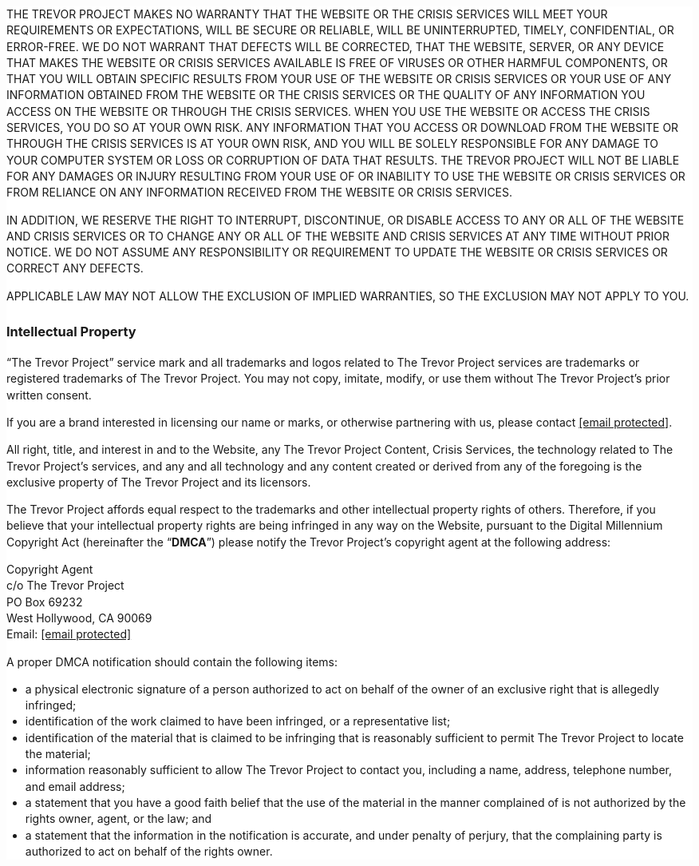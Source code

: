 THE TREVOR PROJECT MAKES NO WARRANTY THAT THE WEBSITE OR THE CRISIS SERVICES WILL MEET YOUR REQUIREMENTS OR EXPECTATIONS, WILL BE SECURE OR RELIABLE, WILL BE UNINTERRUPTED, TIMELY, CONFIDENTIAL, OR ERROR-FREE. WE DO NOT WARRANT THAT DEFECTS WILL BE CORRECTED, THAT THE WEBSITE, SERVER, OR ANY DEVICE THAT MAKES THE WEBSITE OR CRISIS SERVICES AVAILABLE IS FREE OF VIRUSES OR OTHER HARMFUL COMPONENTS, OR THAT YOU WILL OBTAIN SPECIFIC RESULTS FROM YOUR USE OF THE WEBSITE OR CRISIS SERVICES OR YOUR USE OF ANY INFORMATION OBTAINED FROM THE WEBSITE OR THE CRISIS SERVICES OR THE QUALITY OF ANY INFORMATION YOU ACCESS ON THE WEBSITE OR THROUGH THE CRISIS SERVICES. WHEN YOU USE THE WEBSITE OR ACCESS THE CRISIS SERVICES, YOU DO SO AT YOUR OWN RISK. ANY INFORMATION THAT YOU ACCESS OR DOWNLOAD FROM THE WEBSITE OR THROUGH THE CRISIS SERVICES IS AT YOUR OWN RISK, AND YOU WILL BE SOLELY RESPONSIBLE FOR ANY DAMAGE TO YOUR COMPUTER SYSTEM OR LOSS OR CORRUPTION OF DATA THAT RESULTS. THE TREVOR PROJECT WILL NOT BE LIABLE FOR ANY DAMAGES OR INJURY RESULTING FROM YOUR USE OF OR INABILITY TO USE THE WEBSITE OR CRISIS SERVICES OR FROM RELIANCE ON ANY INFORMATION RECEIVED FROM THE WEBSITE OR CRISIS SERVICES.

IN ADDITION, WE RESERVE THE RIGHT TO INTERRUPT, DISCONTINUE, OR DISABLE ACCESS TO ANY OR ALL OF THE WEBSITE AND CRISIS SERVICES OR TO CHANGE ANY OR ALL OF THE WEBSITE AND CRISIS SERVICES AT ANY TIME WITHOUT PRIOR NOTICE. WE DO NOT ASSUME ANY RESPONSIBILITY OR REQUIREMENT TO UPDATE THE WEBSITE OR CRISIS SERVICES OR CORRECT ANY DEFECTS.

APPLICABLE LAW MAY NOT ALLOW THE EXCLUSION OF IMPLIED WARRANTIES, SO THE EXCLUSION MAY NOT APPLY TO YOU.

### Intellectual Property

“The Trevor Project” service mark and all trademarks and logos related to The Trevor Project services are trademarks or registered trademarks of The Trevor Project. You may not copy, imitate, modify, or use them without The Trevor Project’s prior written consent. 

If you are a brand interested in licensing our name or marks, or otherwise partnering with us, please contact [\[email protected\]](https://www.thetrevorproject.org/cdn-cgi/l/email-protection).

All right, title, and interest in and to the Website, any The Trevor Project Content, Crisis Services, the technology related to The Trevor Project’s services, and any and all technology and any content created or derived from any of the foregoing is the exclusive property of The Trevor Project and its licensors.

The Trevor Project affords equal respect to the trademarks and other intellectual property rights of others. Therefore, if you believe that your intellectual property rights are being infringed in any way on the Website, pursuant to the Digital Millennium Copyright Act (hereinafter the “**DMCA**”) please notify the Trevor Project’s copyright agent at the following address:

Copyright Agent  
c/o The Trevor Project  
PO Box 69232  
West Hollywood, CA 90069  
Email: [\[email protected\]](https://www.thetrevorproject.org/cdn-cgi/l/email-protection)

A proper DMCA notification should contain the following items:

* a physical electronic signature of a person authorized to act on behalf of the owner of an exclusive right that is allegedly infringed;
* identification of the work claimed to have been infringed, or a representative list;
* identification of the material that is claimed to be infringing that is reasonably sufficient to permit The Trevor Project to locate the material;
* information reasonably sufficient to allow The Trevor Project to contact you, including a name, address, telephone number, and email address;
* a statement that you have a good faith belief that the use of the material in the manner complained of is not authorized by the rights owner, agent, or the law; and
* a statement that the information in the notification is accurate, and under penalty of perjury, that the complaining party is authorized to act on behalf of the rights owner.
